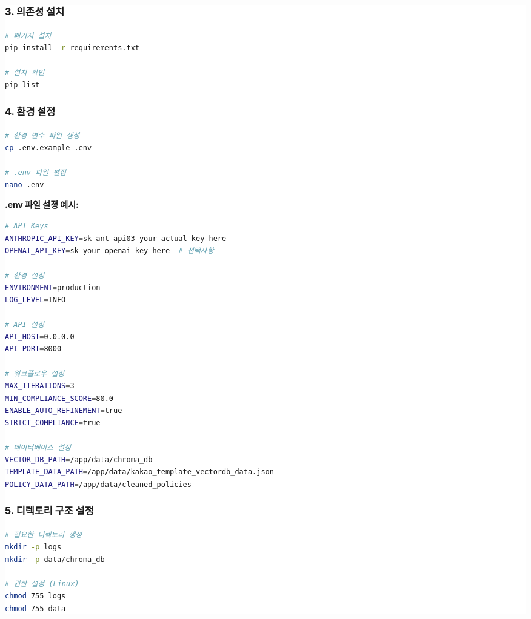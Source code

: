 ### 3. 의존성 설치

```bash
# 패키지 설치
pip install -r requirements.txt

# 설치 확인
pip list
```

### 4. 환경 설정

```bash
# 환경 변수 파일 생성
cp .env.example .env

# .env 파일 편집
nano .env
```

**.env 파일 설정 예시:**

```bash
# API Keys
ANTHROPIC_API_KEY=sk-ant-api03-your-actual-key-here
OPENAI_API_KEY=sk-your-openai-key-here  # 선택사항

# 환경 설정
ENVIRONMENT=production
LOG_LEVEL=INFO

# API 설정
API_HOST=0.0.0.0
API_PORT=8000

# 워크플로우 설정
MAX_ITERATIONS=3
MIN_COMPLIANCE_SCORE=80.0
ENABLE_AUTO_REFINEMENT=true
STRICT_COMPLIANCE=true

# 데이터베이스 설정
VECTOR_DB_PATH=/app/data/chroma_db
TEMPLATE_DATA_PATH=/app/data/kakao_template_vectordb_data.json
POLICY_DATA_PATH=/app/data/cleaned_policies
```

### 5. 디렉토리 구조 설정

```bash
# 필요한 디렉토리 생성
mkdir -p logs
mkdir -p data/chroma_db

# 권한 설정 (Linux)
chmod 755 logs
chmod 755 data
```
